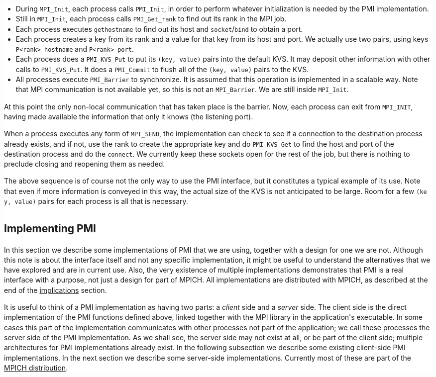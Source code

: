 - During `MPI_Init`, each process calls `PMI_Init`, in order to perform
  whatever initialization is needed by the PMI implementation.
- Still in `MPI_Init`, each process calls `PMI_Get_rank` to find out its rank
  in the MPI job.
- Each process executes `gethostname` to find out its host and `socket`/`bind`
  to obtain a port.
- Each process creates a key from its rank and a value for that key from its
  host and port. We actually use two pairs, using keys `P<rank>-hostname` and
  `P<rank>-port`.
- Each process does a `PMI_KVS_Put` to put its `(key, value)` pairs into the
  default KVS. It may deposit other information with other calls to
  `PMI_KVS_Put`. It does a `PMI_Commit` to flush all of the `(key, value)`
  pairs to the KVS.
- All processes execute `PMI_Barrier` to synchronize. It is assumed that this
  operation is implemented in a scalable way. Note that MPI communication is
  not available yet, so this is not an `MPI_Barrier`. We are still inside
  `MPI_Init`.

At this point the only non-local communication that has taken place is the
barrier. Now, each process can exit from `MPI_INIT`, having made available the
information that only it knows (the listening port).

When a process executes any form of `MPI_SEND`, the implementation can check to
see if a connection to the destination process already exists, and if not, use
the rank to create the appropriate key and do `PMI_KVS_Get` to find the host
and port of the destination process and do the `connect`. We currently keep
these sockets open for the rest of the job, but there is nothing to preclude
closing and reopening them as needed.

The above sequence is of course not the only way to use the PMI interface, but
it constitutes a typical example of its use. Note that even if more information
is conveyed in this way, the actual size of the KVS is not anticipated to be
large. Room for a few `(key, value)` pairs for each process is all that is
necessary.

## Implementing PMI

In this section we describe some implementations of PMI that we are using,
together with a design for one we are not. Although this note is about the
interface itself and not any specific implementation, it might be useful to
understand the alternatives that we have explored and are in current use. Also,
the very existence of multiple implementations demonstrates that PMI is a real
interface with a purpose, not just a design for part of MPICH. All implementations are distributed with
MPICH, as described at the end of the 
[implications](#implications)
section.

It is useful to think of a PMI implementation as having two parts: a *client*
side and a *server* side. The client side is the direct implementation of the
PMI functions defined above, linked together with the MPI library in the
application's executable. In some cases this part of the implementation
communicates with other processes not part of the application;  we call these
processes the server side of the PMI implementation. As we shall see, the
server side may not exist at all, or be part of the client side; multiple
architectures for PMI implementations already exist. In the following
subsection we describe some existing client-side PMI implementations. In the
next section we describe some server-side implementations. Currently most of
these are part of the
[MPICH distribution](https://www.mpich.org/).
